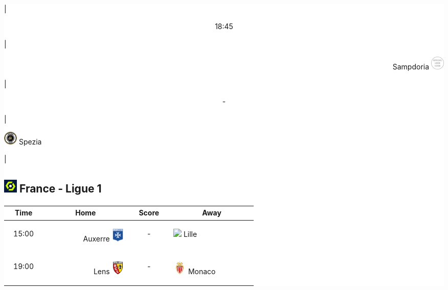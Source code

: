 | <p align="center">18:45</p> | <p align="right">Sampdoria <img src="/static/logos/UC Sampdoria.png" height="25px"></p> | <p align="center">-</p> | <p align="left"><img src="/static/logos/ASD Spezia Calcio 2008.png" height="25px"> Spezia</p> |
</div>


## <img src="/static/logos/France-Ligue 1.png" height="25px"> France - Ligue 1

<div align="center">

&emsp;Time&emsp; | &emsp;&emsp;&emsp;&emsp;Home&emsp;&emsp;&emsp;&emsp; | &emsp;Score&emsp; | &emsp;&emsp;&emsp;&emsp;Away&emsp;&emsp;&emsp;&emsp; |
| ------------ | ------------ | ------------ | ------------ |
| <p align="center">15:00</p> | <p align="right">Auxerre <img src="/static/logos/Association Jeunesse Auxerroise.png" height="25px"></p> | <p align="center">-</p> | <p align="left"><img src="/static/logos/Lille OSC Métropole.png" height="25px"> Lille</p> |
| <p align="center">19:00</p> | <p align="right">Lens <img src="/static/logos/Racing Club de Lens.png" height="25px"></p> | <p align="center">-</p> | <p align="left"><img src="/static/logos/AS Monaco FC.png" height="25px"> Monaco</p> |
</div>
